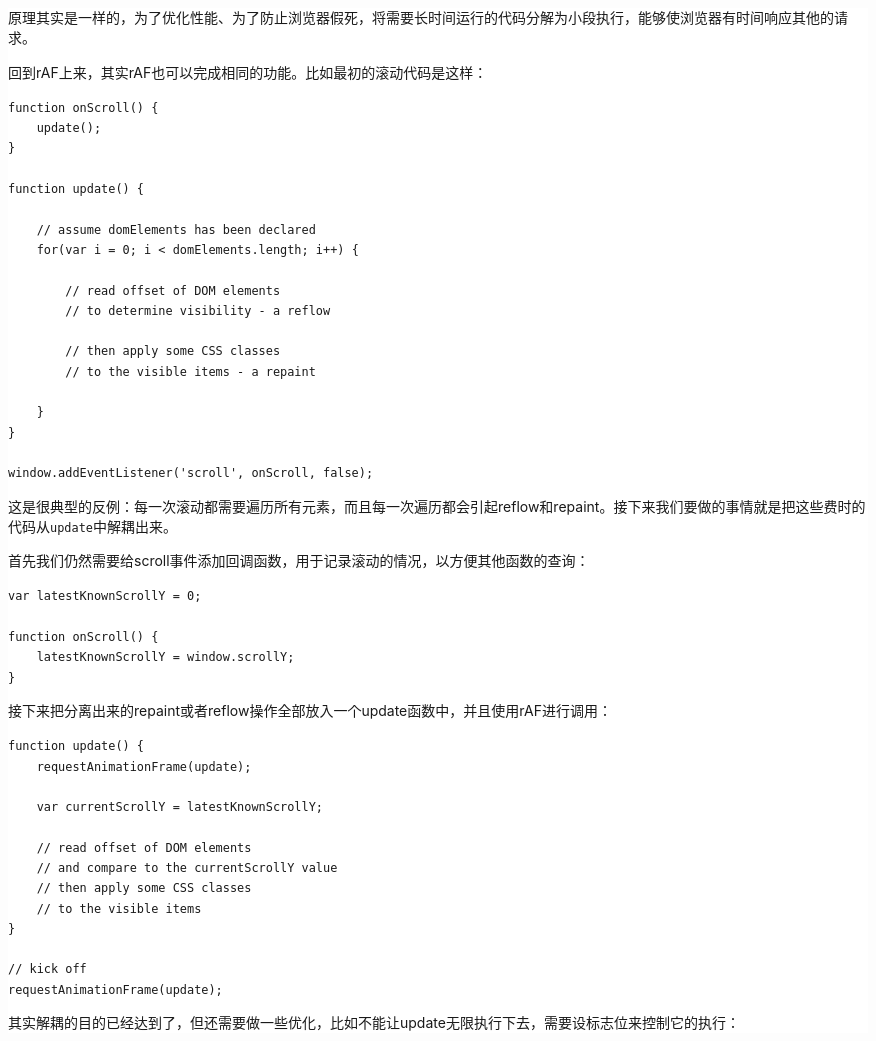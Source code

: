 原理其实是一样的，为了优化性能、为了防止浏览器假死，将需要长时间运行的代码分解为小段执行，能够使浏览器有时间响应其他的请求。

回到rAF上来，其实rAF也可以完成相同的功能。比如最初的滚动代码是这样：

```
function onScroll() {
    update();
}

function update() {

    // assume domElements has been declared
    for(var i = 0; i < domElements.length; i++) {

        // read offset of DOM elements
        // to determine visibility - a reflow

        // then apply some CSS classes
        // to the visible items - a repaint

    }
}

window.addEventListener('scroll', onScroll, false);
```
这是很典型的反例：每一次滚动都需要遍历所有元素，而且每一次遍历都会引起reflow和repaint。接下来我们要做的事情就是把这些费时的代码从`update`中解耦出来。

首先我们仍然需要给scroll事件添加回调函数，用于记录滚动的情况，以方便其他函数的查询：

```
var latestKnownScrollY = 0;

function onScroll() {
    latestKnownScrollY = window.scrollY;
}
```

接下来把分离出来的repaint或者reflow操作全部放入一个update函数中，并且使用rAF进行调用：

```
function update() {
    requestAnimationFrame(update);

    var currentScrollY = latestKnownScrollY;

    // read offset of DOM elements
    // and compare to the currentScrollY value
    // then apply some CSS classes
    // to the visible items
}

// kick off
requestAnimationFrame(update);
```
其实解耦的目的已经达到了，但还需要做一些优化，比如不能让update无限执行下去，需要设标志位来控制它的执行：
